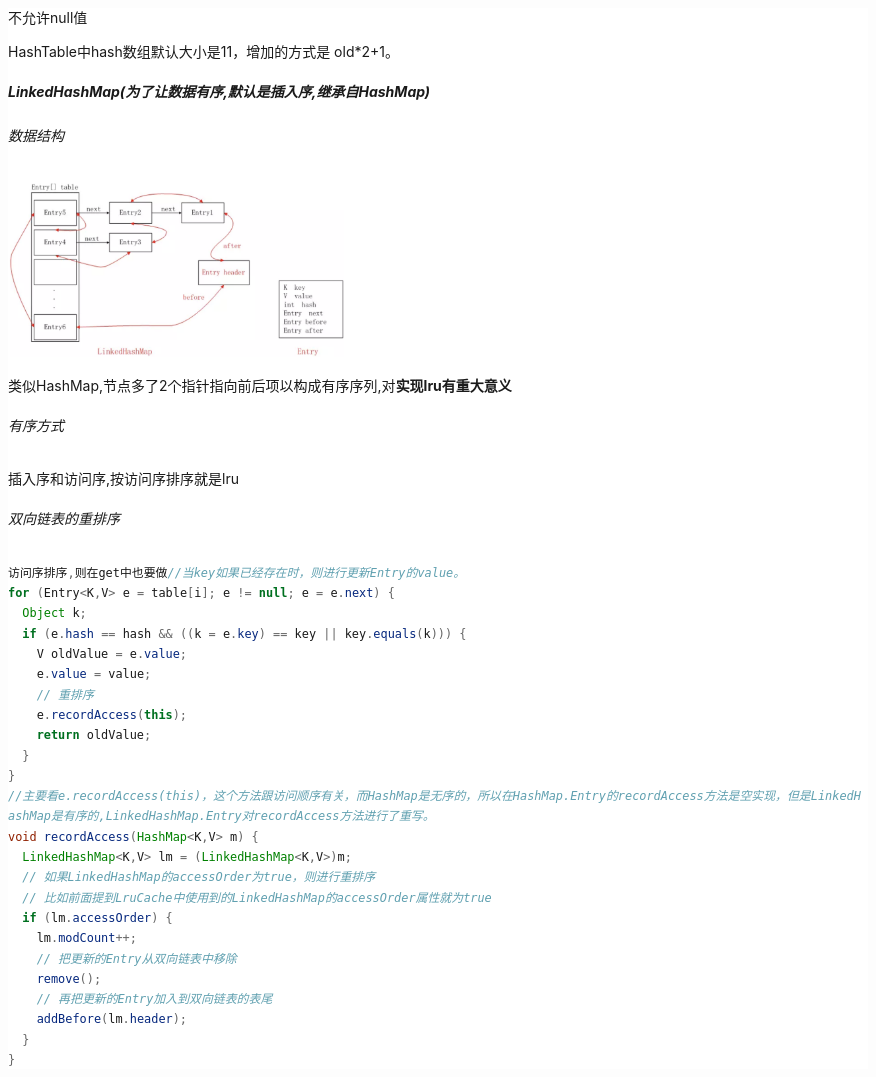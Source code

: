 不允许null值

HashTable中hash数组默认大小是11，增加的方式是 old*2+1。

##### LinkedHashMap(为了让数据有序,默认是插入序,继承自HashMap)

###### 数据结构

<img src="./image/LinkedHashMap.jpg" alt="LinkedHashMap" style="zoom:33%;" />

类似HashMap,节点多了2个指针指向前后项以构成有序序列,对**实现lru有重大意义**

###### 有序方式

插入序和访问序,按访问序排序就是lru

###### 双向链表的重排序

```java
访问序排序,则在get中也要做//当key如果已经存在时，则进行更新Entry的value。        
for (Entry<K,V> e = table[i]; e != null; e = e.next) {
  Object k;
  if (e.hash == hash && ((k = e.key) == key || key.equals(k))) {
    V oldValue = e.value;
    e.value = value;
    // 重排序
    e.recordAccess(this);
    return oldValue;
  }
}
//主要看e.recordAccess(this)，这个方法跟访问顺序有关，而HashMap是无序的，所以在HashMap.Entry的recordAccess方法是空实现，但是LinkedHashMap是有序的,LinkedHashMap.Entry对recordAccess方法进行了重写。
void recordAccess(HashMap<K,V> m) {
  LinkedHashMap<K,V> lm = (LinkedHashMap<K,V>)m;
  // 如果LinkedHashMap的accessOrder为true，则进行重排序
  // 比如前面提到LruCache中使用到的LinkedHashMap的accessOrder属性就为true
  if (lm.accessOrder) {
    lm.modCount++;
    // 把更新的Entry从双向链表中移除
    remove();
    // 再把更新的Entry加入到双向链表的表尾
    addBefore(lm.header);
  }
}
```